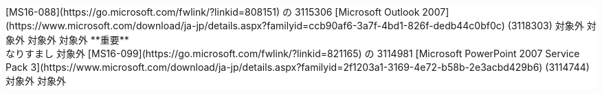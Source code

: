</td>
<td style="border:1px solid black;">
[MS16-088](https://go.microsoft.com/fwlink/?linkid=808151) の 3115306

</td>
</tr>
<tr>
<td style="border:1px solid black;">
[Microsoft Outlook 2007](https://www.microsoft.com/download/ja-jp/details.aspx?familyid=ccb90af6-3a7f-4bd1-826f-dedb44c0bf0c)  
(3118303)

</td>
<td style="border:1px solid black;">
対象外

</td>
<td style="border:1px solid black;">
対象外

</td>
<td style="border:1px solid black;">
対象外

</td>
<td style="border:1px solid black;">
対象外

</td>
<td style="border:1px solid black;">
**重要**<br/>  
なりすまし

</td>
<td style="border:1px solid black;">
対象外

</td>
<td style="border:1px solid black;">
[MS16-099](https://go.microsoft.com/fwlink/?linkid=821165) の 3114981

</td>
</tr>
<tr>
<td style="border:1px solid black;">
[Microsoft PowerPoint 2007 Service Pack 3](https://www.microsoft.com/download/ja-jp/details.aspx?familyid=2f1203a1-3169-4e72-b58b-2e3acbd429b6)  
(3114744)

</td>
<td style="border:1px solid black;">
対象外

</td>
<td style="border:1px solid black;">
対象外
